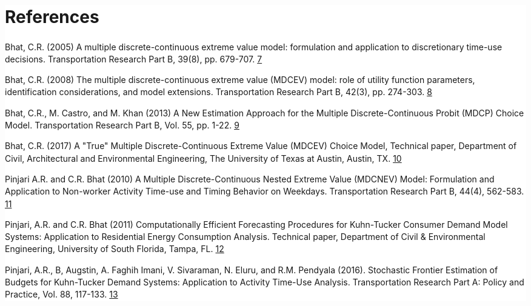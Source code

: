 References
==========

Bhat, C.R. (2005) A multiple discrete-continuous extreme value model: formulation and application to discretionary time-use decisions. Transportation Research Part B, 39(8), pp. 679-707. [7](http://www.sciencedirect.com/science/article/pii/S0191261504001274)

Bhat, C.R. (2008) The multiple discrete-continuous extreme value (MDCEV) model: role of utility function parameters, identification considerations, and model extensions. Transportation Research Part B, 42(3), pp. 274-303. [8](https://www.sciencedirect.com/science/article/pii/S0191261507000677)

Bhat, C.R., M. Castro, and M. Khan (2013) A New Estimation Approach for the Multiple Discrete-Continuous Probit (MDCP) Choice Model. Transportation Research Part B, Vol. 55, pp. 1-22. [9](https://www.sciencedirect.com/science/article/pii/S0191261513000738)

Bhat, C.R. (2017) A "True" Multiple Discrete-Continuous Extreme Value (MDCEV) Choice Model, Technical paper, Department of Civil, Architectural and Environmental Engineering, The University of Texas at Austin, Austin, TX. [10](http://www.caee.utexas.edu/prof/bhat/ABSTRACTS/New_MDCEV.pdf)

​Pinjari A.R. and C.R. Bhat (2010) A Multiple Discrete-Continuous Nested Extreme Value (MDCNEV) Model: Formulation and Application to Non-worker Activity Time-use and Timing Behavior on Weekdays. Transportation Research Part B, 44(4), 562-583. [11](http://www.sciencedirect.com/science/article/pii/S019126150900099X)

Pinjari, A.R. and C.R. Bhat (2011) Computationally Efficient Forecasting Procedures for Kuhn-Tucker Consumer Demand Model Systems: Application to Residential Energy Consumption Analysis. Technical paper, Department of Civil & Environmental Engineering, University of South Florida, Tampa, FL. [12](http://www.caee.utexas.edu/prof/bhat/ABSTRACTS/Pinjari_Bhat_MDCEV_Forecasting_July21_2011.pdf)

Pinjari, A.R., B, Augstin, A. Faghih Imani, V. Sivaraman, N. Eluru, and R.M. Pendyala (2016). Stochastic Frontier Estimation of Budgets for Kuhn-Tucker Demand Systems: Application to Activity Time-Use Analysis. Transportation Research Part A: Policy and Practice, Vol. 88, 117-133. [13](https://www.sciencedirect.com/science/article/pii/S0965856416302567)

